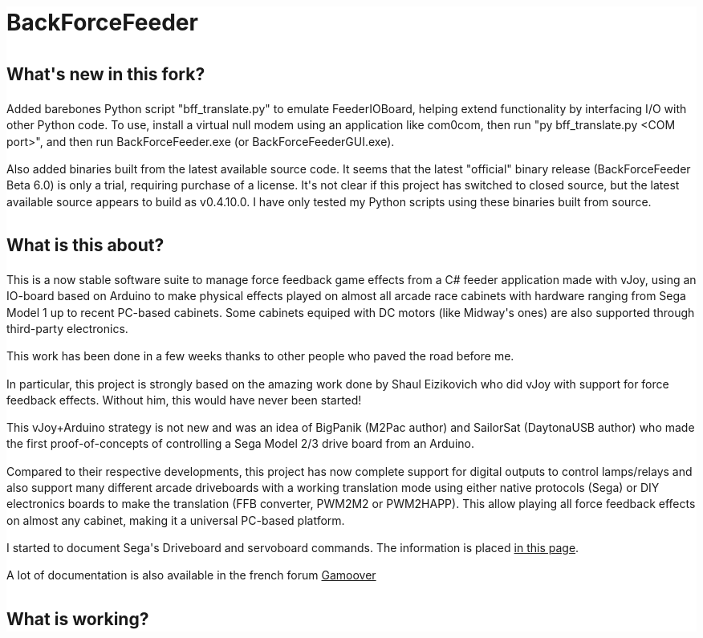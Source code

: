 # BackForceFeeder

## What's new in this fork?

Added barebones Python script "bff_translate.py" to emulate FeederIOBoard, helping
extend functionality by interfacing I/O with other Python code.  To use, install
a virtual null modem using an application like com0com, then run
"py bff_translate.py &lt;COM port&gt;", and then run BackForceFeeder.exe (or
BackForceFeederGUI.exe).

Also added binaries built from the latest available source code.  It seems that
the latest "official" binary release (BackForceFeeder Beta 6.0) is only a trial,
requiring purchase of a license.  It's not clear if this project has switched to
closed source, but the latest available source appears to build as v0.4.10.0.  I
have only tested my Python scripts using these binaries built from source.

## What is this about?

This is a now stable software suite to manage force feedback game effects from 
a C# feeder application made with vJoy, using an IO-board based on Arduino to 
make physical effects played on almost all arcade race cabinets with hardware 
ranging from Sega Model 1 up to recent PC-based cabinets. Some cabinets equiped 
with DC motors (like Midway's ones) are also supported through third-party 
electronics.

This work has been done in a few weeks thanks to  other people who paved the road 
before me.

In particular, this project is strongly based on the amazing work done by 
Shaul Eizikovich who did vJoy with support for force feedback effects.
Without him, this would have never been started!

This vJoy+Arduino strategy is not new and was an idea of BigPanik (M2Pac author)
and SailorSat (DaytonaUSB author) who made the first proof-of-concepts of 
controlling a Sega Model 2/3 drive board from an Arduino.

Compared to their respective developments, this project has now complete
support for digital outputs to control lamps/relays and also support many
different arcade driveboards with a working translation mode using either native 
protocols (Sega) or DIY electronics boards to make the translation
(FFB converter, PWM2M2 or PWM2HAPP). This allow playing all force feedback effects
on almost any cabinet, making it a universal PC-based platform.

I started to document Sega's Driveboard and servoboard commands. The information
is placed [in this page](DRIVEBOARD.md).

A lot of documentation is also available in the french forum 
[Gamoover](https://www.gamoover.net/Forums/index.php?topic=42477.0)


## What is working?
